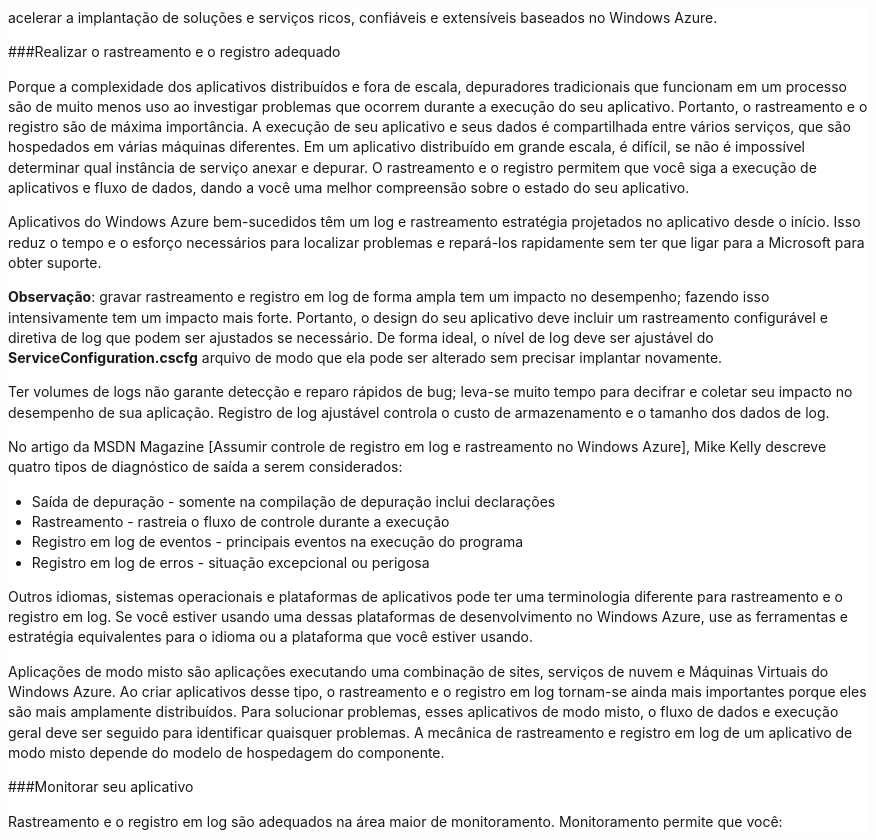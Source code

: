 acelerar a implantação de soluções e serviços ricos, confiáveis e extensíveis baseados no Windows Azure.

###Realizar o rastreamento e o registro adequado

Porque a complexidade dos aplicativos distribuídos e fora de escala,
depuradores tradicionais que funcionam em um processo são de muito menos uso
ao investigar problemas que ocorrem durante a execução do seu aplicativo.
Portanto, o rastreamento e o registro são de máxima importância. A execução de
seu aplicativo e seus dados é compartilhada entre vários serviços,
que são hospedados em várias máquinas diferentes. Em um aplicativo distribuído em grande escala, é
difícil, se não é impossível determinar qual instância de serviço anexar e depurar. O rastreamento e o registro permitem que você siga a execução de aplicativos
e fluxo de dados, dando a você uma melhor compreensão sobre o estado do seu aplicativo.

Aplicativos do Windows Azure bem-sucedidos têm um log e rastreamento
estratégia projetados no aplicativo desde o início. Isso reduz
o tempo e o esforço necessários para localizar problemas e repará-los rapidamente sem ter que
ligar para a Microsoft para obter suporte.

**Observação**: gravar rastreamento e registro em log de forma ampla tem um impacto no desempenho;
fazendo isso intensivamente tem um impacto mais forte. Portanto, o design do seu aplicativo deve incluir um rastreamento configurável e
diretiva de log que podem ser ajustados se necessário. De forma ideal, o nível de log deve ser ajustável do **ServiceConfiguration.cscfg** 
arquivo de modo que ela pode ser alterado sem precisar implantar novamente.

Ter volumes de logs não garante detecção e reparo rápidos de bug; leva-se muito tempo para decifrar e coletar seu impacto no desempenho de sua aplicação. Registro de log ajustável
controla o custo de armazenamento e o tamanho dos dados de log.

No artigo da MSDN Magazine [Assumir controle de registro em log e rastreamento no Windows Azure],
Mike Kelly descreve quatro tipos de diagnóstico de saída a serem considerados:

-   Saída de depuração - somente na compilação de depuração inclui declarações
-   Rastreamento - rastreia o fluxo de controle durante a execução
-    Registro em log de eventos - principais eventos na execução do programa
-   Registro em log de erros - situação excepcional ou perigosa

Outros idiomas, sistemas operacionais e plataformas de aplicativos
pode ter uma terminologia diferente para rastreamento e o registro em log. Se você estiver usando
uma dessas plataformas de desenvolvimento no Windows Azure, use as ferramentas e estratégia equivalentes
para o idioma ou a plataforma que você estiver usando.

Aplicações de modo misto são aplicações executando uma combinação de
sites, serviços de nuvem e Máquinas Virtuais do Windows Azure. Ao criar
aplicativos desse tipo, o rastreamento e o registro em log tornam-se ainda mais importantes
porque eles são mais amplamente distribuídos. Para solucionar problemas,
esses aplicativos de modo misto, o fluxo de dados e execução geral deve ser seguido para identificar quaisquer problemas. A mecânica de rastreamento e registro em log de um aplicativo de modo misto depende do modelo de hospedagem do componente. 

###Monitorar seu aplicativo

Rastreamento e o registro em log são adequados na área maior de monitoramento. Monitoramento
permite que você:


[Pacote de Monitoramento]: http://www.microsoft.com/download/en/details.aspx?id=11324
[Microsoft System Center Operations Manager]: http://www.microsoft.com/pt-br/server-cloud/system-center/operations-manager.aspx
[Ferramenta de gerenciamento de plataforma do Windows Azure (MMC)]: http://wapmmc.codeplex.com/
[Azure Diagnostics Manager]: http://cerebrata.com/Products/AzureDiagnosticsManager/
[Cloud Storage Studio]: http://cerebrata.com/Products/CloudStorageStudio/
[Cmdlets gerenciamento do Azure]: http://cerebrata.com/Products/AzureManagementCmdlets/
[Gomez]: http://www.compuware.com/application-performance-management/
[Keynote]: http://www.keynote.com/solutions/
[Pingdom]: http://pingdom.com/
[AlertBot]: http://www.alertbot.com/products/website-monitoring/default.aspx
[IntelliTrace]: http://msdn.microsoft.com/pt-br/library/dd264915.aspx
[tarefas de inicialização]: http://msdn.microsoft.com/pt-br/library/gg456327.aspx
[AVIcode]: http://www.microsoft.com/pt-br/server-cloud/system-center/avicode.aspx
[perfil]: http://msdn.microsoft.com/pt-br/library/windowsazure/hh369930.aspx
[Assistente VM]: http://azurevmassist.codeplex.com/
[Depuração de nó no emulador Windows Azure]: http://weblogs.asp.net/jimwang/archive/2012/04/17/debugging-node-node-inspector-in-the-azure-emulator.aspx
[Depurando com o Node-Inspector]: http://howtonode.org/debugging-with-node-inspector
[IntelliTrace para depurar serviços de nuvem do Windows Azure]: http://blogs.msdn.com/b/jnak/archive/2010/06/07/using-intellitrace-to-debug-windows-azure-cloud-services.aspx
[Solução de problemas no site do Windows Azure]: /pt-br/develop/net/best-practices/troubleshooting-web-sites/
[Formato de arquivo de log estendido do W3C]: http://go.microsoft.com/fwlink/?LinkID=90561
[Log Parser]: http://go.microsoft.com/fwlink/?LinkId=246619
[Log Parser Plus]: http://logparserplus.com/Examples
[Exemplos do TechNet Log Parser]: http://technet.microsoft.com/pt-br/library/ee692659.aspx
[Componentes web do Office 2003]: http://www.microsoft.com/downloads/en/details.aspx?familyid=7287252C-402E-4F72-97A5-E0FD290D4B76&displaylang=enBlockquote
[Como: depurar aplicativos de serviço do Windows]: http://msdn.microsoft.com/pt-br/library/7a50syb3%28v=vs.90%29.aspx
[Apresentação Windows depuração e solução de problemas de Daniel Pearson]: http://technet.microsoft.com/pt-br/edge/Video/hh867800
[Documentação do Suse Linux]: https://www.suse.com/documentation/
[lista de pesquisadores de armazenamento]: http://blogs.msdn.com/b/windowsazurestorage/archive/2010/04/17/windows-azure-storage-explorers.aspx
[Pesquisadores para armazenamento de blob do Azure]: http://www.cloudberrylab.com/free-microsoft-azure-explorer.aspx
[service bus corporativo]: http://en.wikipedia.org/wiki/Enterprise_service_bus
[Cota do Service Bus do Windows Azure]: http://msdn.microsoft.com/pt-br/library/windowsazure/ee732538.aspx
[Service Bus Explorer]: http://code.msdn.microsoft.com/Service-Bus-Explorer-f2abca5a
[Hospedagem atrás de um firewall com o Service Bus]: http://msdn.microsoft.com/pt-br/library/windowsazure/ee706729.aspx
[Tratamento de erros de comunicação transitório]: http://msdn.microsoft.com/pt-br/library/hh851746(VS.103).aspx
[Exceções de mensagens]: http://msdn.microsoft.com/pt-br/library/hh418082.aspx
[Tratamento de erros de comunicação transitório]: http://msdn.microsoft.com/pt-br/library/hh851746(VS.103).aspx
[API de mensagem intermediário do Service Bus de práticas recomendadas para aproveitar o Windows Azure]: http://msdn.microsoft.com/pt-br/library/windowsazure/hh545245.aspx
[O Service Bus de solução de problemas]: http://msdn.microsoft.com/pt-br/library/windowsazure/ee706702.aspx
[Status de integridade do Azure]: http://go.microsoft.com/fwlink/p/?LinkId=168847
[Guia de solução de problemas de conectividade do SQL banco de dados]: http://social.technet.microsoft.com/wiki/contents/articles/sql-azure-connectivity-troubleshooting-guide.aspx
[Solução de problemas do banco de dados SQL]: http://msdn.microsoft.com/pt-br/library/ee730906.aspx
[Consultas de solução de problemas]: http://msdn.microsoft.com/pt-br/library/ms186351(SQL.100).aspx
[Solucionar problemas e otimizar consultas com banco de dados SQL]: http://social.technet.microsoft.com/wiki/contents/articles/1104.troubleshoot-and-optimize-queries-with-sql-azure.aspx
[SQL Database considerações de desempenho e solução de problemas]: http://channel9.msdn.com/Events/TechEd/NorthAmerica/2011/DBI314
[Melhora o desempenho de e/s]: http://blogs.msdn.com/b/sqlazure/archive/2010/07/27/10043069.aspx?PageIndex=2#comments
[System Center Monitoring Pack para o banco de dados SQL]: http://www.microsoft.com/pt-br/download/details.aspx?id=10631
[Erros e eventos referência (mecanismo de banco de dados)]: http://go.microsoft.com/fwlink/p/?LinkId=166622
[Repetir lógica para falhas transitórias no banco de dados SQL]: http://social.technet.microsoft.com/wiki/contents/articles/4235.retry-logic-for-transient-failures-in-sql-azure.aspx
[Exemplo de lógica de repetição de banco de dados SQL]: http://code.msdn.microsoft.com/windowsazure/SQL-Azure-Retry-Logic-2d0a8401
[Bloco de aplicativos de manipulação de falhas transitórias]: http://msdn.microsoft.com/pt-br/library/hh680934(PandP.50).aspx
[Pacote de integração do Microsoft Enterprise Library 5.0 para Windows Azure]: http://msdn.microsoft.com/pt-br/library/hh680918%28v=pandp.50%29.aspx
[Assuma o controle do registro em log e rastreamento no Windows Azure]: http://msdn.microsoft.com/pt-br/magazine/ff714589.aspx
[Estrutura de aplicativos de nuvem e extensões (CloudFx)]: http://nuget.org/packages/Microsoft.Experience.CloudFx
[Fiddler]: http://www.fiddler2.com/fiddler2/
[Noções básicas sobre cotas]: http://msdn.microsoft.com/pt-br/library/gg185683.aspx
[Solução de problemas de cache]: http://go.microsoft.com/fwlink/?LinkId=252730 